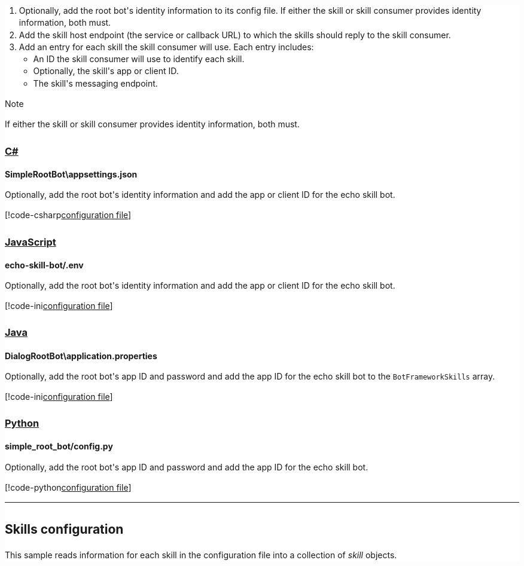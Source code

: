 1. Optionally, add the root bot's identity information to its config file. If either the skill or skill consumer provides identity information, both must.
1. Add the skill host endpoint (the service or callback URL) to which the skills should reply to the skill consumer.
1. Add an entry for each skill the skill consumer will use. Each entry includes:
   - An ID the skill consumer will use to identify each skill.
   - Optionally, the skill's app or client ID.
   - The skill's messaging endpoint.

> [!NOTE]
> If either the skill or skill consumer provides identity information, both must.

### [C#](#tab/cs)

**SimpleRootBot\appsettings.json**

Optionally, add the root bot's identity information and add the app or client ID for the echo skill bot.

[!code-csharp[configuration file](~/../botbuilder-samples/samples/csharp_dotnetcore/80.skills-simple-bot-to-bot/SimpleRootBot/appsettings.json)]

### [JavaScript](#tab/js)

**echo-skill-bot/.env**

Optionally, add the root bot's identity information and add the app or client ID for the echo skill bot.

[!code-ini[configuration file](~/../botbuilder-samples/samples/javascript_nodejs/80.skills-simple-bot-to-bot/simple-root-bot/.env)]

### [Java](#tab/java)

**DialogRootBot\application.properties**

Optionally, add the root bot's app ID and password and add the app ID for the echo skill bot to the `BotFrameworkSkills` array.

[!code-ini[configuration file](~/../botbuilder-samples/samples/java_springboot/80.skills-simple-bot-to-bot/DialogRootBot/src/main/resources/application.properties)]

### [Python](#tab/python)

**simple_root_bot/config.py**

Optionally, add the root bot's app ID and password and add the app ID for the echo skill bot.

[!code-python[configuration file](~/../botbuilder-samples/samples/python/80.skills-simple-bot-to-bot/simple-root-bot/config.py?range=14-27)]

---

## Skills configuration

This sample reads information for each skill in the configuration file into a collection of _skill_ objects.
